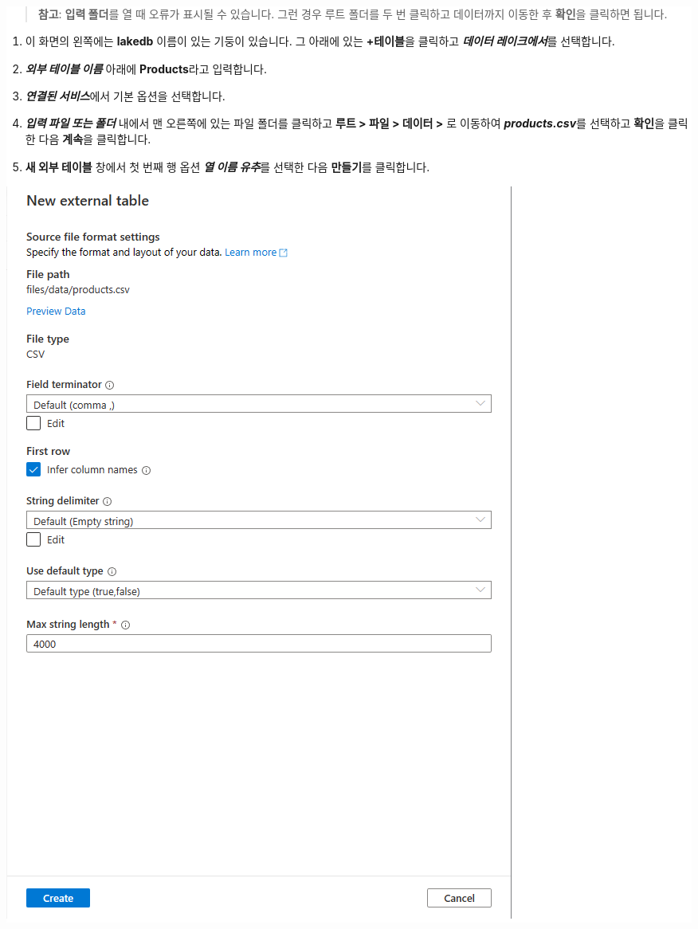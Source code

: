 >**참고**: **입력 폴더**를 열 때 오류가 표시될 수 있습니다. 그런 경우 루트 폴더를 두 번 클릭하고 데이터까지 이동한 후 **확인**을 클릭하면 됩니다.

   1. 이 화면의 왼쪽에는 **lakedb** 이름이 있는 기둥이 있습니다. 그 아래에 있는 **+테이블**을 클릭하고 ***데이터 레이크에서***를 선택합니다.
   1. ***외부 테이블 이름*** 아래에 **Products**라고 입력합니다.
   1. ***연결된 서비스***에서 기본 옵션을 선택합니다.
   1. ***입력 파일 또는 폴더*** 내에서 맨 오른쪽에 있는 파일 폴더를 클릭하고 **루트 > 파일 > 데이터 >** 로 이동하여 ***products.csv***를 선택하고 **확인**을 클릭한 다음 **계속**을 클릭합니다.

6. **새 외부 테이블** 창에서 첫 번째 행 옵션 ***열 이름 유추***를 선택한 다음 **만들기**를 클릭합니다.

![외부 원본 설정](./images/lakedb-external-table-source.png)
